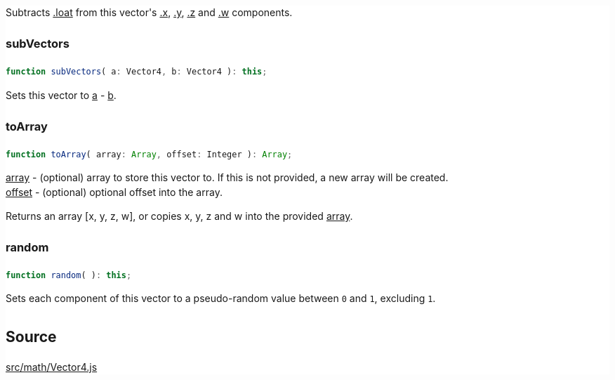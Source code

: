 Subtracts [.loat](#loat) from this vector's [.x](#x), [.y](#y), [.z](#z) and
[.w](#w) components.

### subVectors

  
  
```ts  
function subVectors( a: Vector4, b: Vector4 ): this;  
```  

Sets this vector to [a](en\math\Vector4.html) - [b](en\math\Vector4.html).

### toArray

  
  
```ts  
function toArray( array: Array, offset: Integer ): Array;  
```  

[array](#) - (optional) array to store this vector to. If this is not
provided, a new array will be created.  
[offset](#) - (optional) optional offset into the array.  
  
Returns an array [x, y, z, w], or copies x, y, z and w into the provided
[array](#).

### random

  
  
```ts  
function random( ): this;  
```  

Sets each component of this vector to a pseudo-random value between `0` and
`1`, excluding `1`.

## Source

<a
href="https://github.com/mrdoob/three.js/blob/master/src/math/Vector4.js">src/math/Vector4.js</a>

